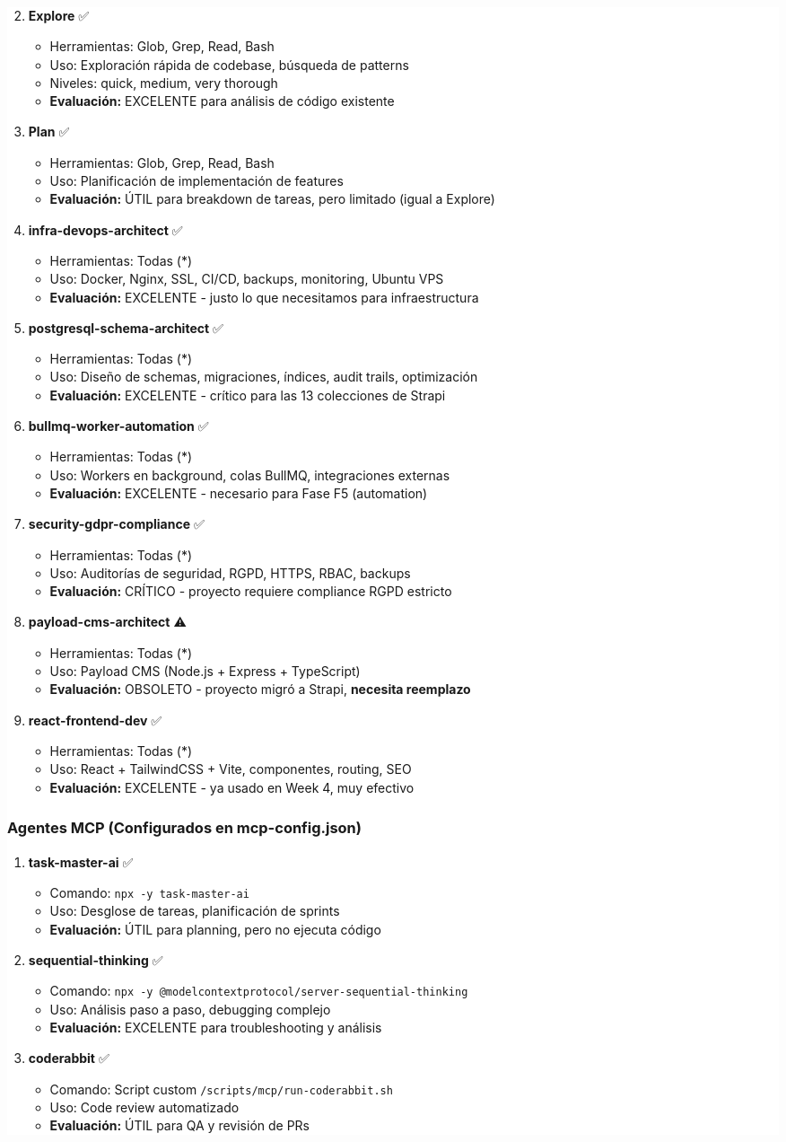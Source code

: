 2. **Explore** ✅
   - Herramientas: Glob, Grep, Read, Bash
   - Uso: Exploración rápida de codebase, búsqueda de patterns
   - Niveles: quick, medium, very thorough
   - **Evaluación:** EXCELENTE para análisis de código existente

3. **Plan** ✅
   - Herramientas: Glob, Grep, Read, Bash
   - Uso: Planificación de implementación de features
   - **Evaluación:** ÚTIL para breakdown de tareas, pero limitado (igual a Explore)

4. **infra-devops-architect** ✅
   - Herramientas: Todas (*)
   - Uso: Docker, Nginx, SSL, CI/CD, backups, monitoring, Ubuntu VPS
   - **Evaluación:** EXCELENTE - justo lo que necesitamos para infraestructura

5. **postgresql-schema-architect** ✅
   - Herramientas: Todas (*)
   - Uso: Diseño de schemas, migraciones, índices, audit trails, optimización
   - **Evaluación:** EXCELENTE - crítico para las 13 colecciones de Strapi

6. **bullmq-worker-automation** ✅
   - Herramientas: Todas (*)
   - Uso: Workers en background, colas BullMQ, integraciones externas
   - **Evaluación:** EXCELENTE - necesario para Fase F5 (automation)

7. **security-gdpr-compliance** ✅
   - Herramientas: Todas (*)
   - Uso: Auditorías de seguridad, RGPD, HTTPS, RBAC, backups
   - **Evaluación:** CRÍTICO - proyecto requiere compliance RGPD estricto

8. **payload-cms-architect** ⚠️
   - Herramientas: Todas (*)
   - Uso: Payload CMS (Node.js + Express + TypeScript)
   - **Evaluación:** OBSOLETO - proyecto migró a Strapi, **necesita reemplazo**

9. **react-frontend-dev** ✅
   - Herramientas: Todas (*)
   - Uso: React + TailwindCSS + Vite, componentes, routing, SEO
   - **Evaluación:** EXCELENTE - ya usado en Week 4, muy efectivo

### Agentes MCP (Configurados en mcp-config.json)

1. **task-master-ai** ✅
   - Comando: `npx -y task-master-ai`
   - Uso: Desglose de tareas, planificación de sprints
   - **Evaluación:** ÚTIL para planning, pero no ejecuta código

2. **sequential-thinking** ✅
   - Comando: `npx -y @modelcontextprotocol/server-sequential-thinking`
   - Uso: Análisis paso a paso, debugging complejo
   - **Evaluación:** EXCELENTE para troubleshooting y análisis

3. **coderabbit** ✅
   - Comando: Script custom `/scripts/mcp/run-coderabbit.sh`
   - Uso: Code review automatizado
   - **Evaluación:** ÚTIL para QA y revisión de PRs
